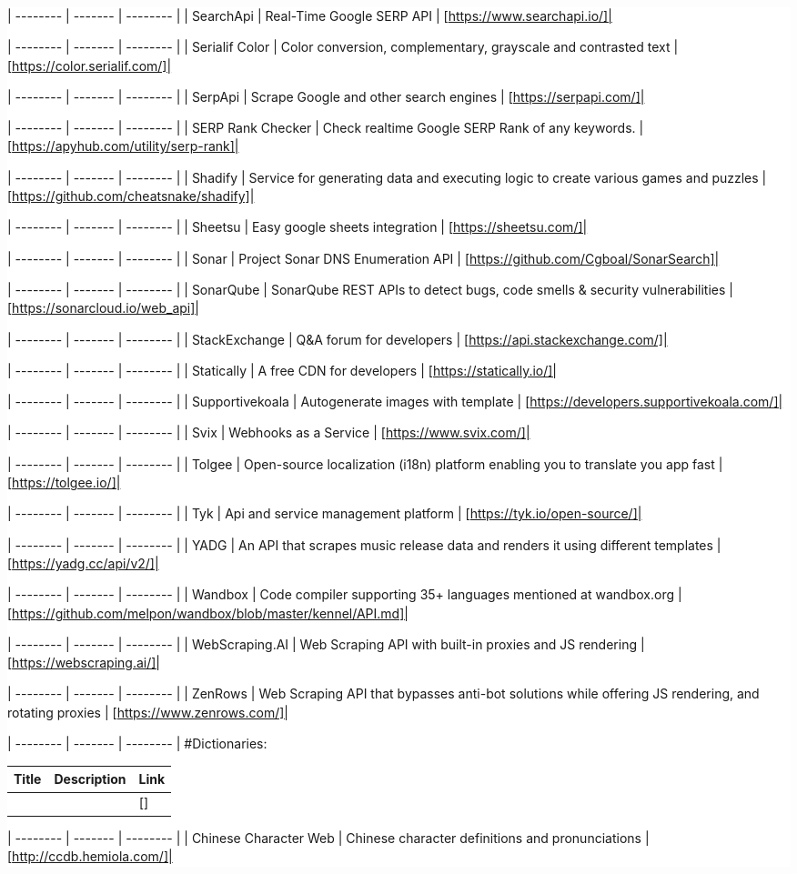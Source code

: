 | -------- | ------- | -------- |
| SearchApi | Real-Time Google SERP API | [https://www.searchapi.io/]|

| -------- | ------- | -------- |
| Serialif Color | Color conversion, complementary, grayscale and contrasted text | [https://color.serialif.com/]|

| -------- | ------- | -------- |
| SerpApi | Scrape Google and other search engines | [https://serpapi.com/]|

| -------- | ------- | -------- |
| SERP Rank Checker | Check realtime Google SERP Rank of any keywords. | [https://apyhub.com/utility/serp-rank]|

| -------- | ------- | -------- |
| Shadify | Service for generating data and executing logic to create various games and puzzles | [https://github.com/cheatsnake/shadify]|

| -------- | ------- | -------- |
| Sheetsu | Easy google sheets integration | [https://sheetsu.com/]|

| -------- | ------- | -------- |
| Sonar | Project Sonar DNS Enumeration API | [https://github.com/Cgboal/SonarSearch]|

| -------- | ------- | -------- |
| SonarQube | SonarQube REST APIs to detect bugs, code smells & security vulnerabilities | [https://sonarcloud.io/web_api]|

| -------- | ------- | -------- |
| StackExchange | Q&A forum for developers | [https://api.stackexchange.com/]|

| -------- | ------- | -------- |
| Statically | A free CDN for developers | [https://statically.io/]|

| -------- | ------- | -------- |
| Supportivekoala | Autogenerate images with template | [https://developers.supportivekoala.com/]|

| -------- | ------- | -------- |
| Svix | Webhooks as a Service | [https://www.svix.com/]|

| -------- | ------- | -------- |
| Tolgee | Open-source localization (i18n) platform enabling you to translate you app fast | [https://tolgee.io/]|

| -------- | ------- | -------- |
| Tyk | Api and service management platform | [https://tyk.io/open-source/]|

| -------- | ------- | -------- |
| YADG | An API that scrapes music release data and renders it using different templates | [https://yadg.cc/api/v2/]|

| -------- | ------- | -------- |
| Wandbox | Code compiler supporting 35+ languages mentioned at wandbox.org | [https://github.com/melpon/wandbox/blob/master/kennel/API.md]|

| -------- | ------- | -------- |
| WebScraping.AI | Web Scraping API with built-in proxies and JS rendering | [https://webscraping.ai/]|

| -------- | ------- | -------- |
| ZenRows | Web Scraping API that bypasses anti-bot solutions while offering JS rendering, and rotating proxies | [https://www.zenrows.com/]|

| -------- | ------- | -------- |
#Dictionaries:

| Title | Description | Link |
| -------- | ------- | -------- |
|  |  | []|

| -------- | ------- | -------- |
| Chinese Character Web | Chinese character definitions and pronunciations | [http://ccdb.hemiola.com/]|
